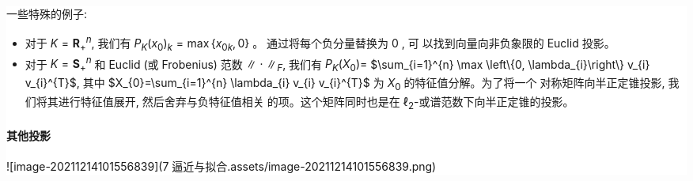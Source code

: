 一些特殊的例子:
- 对于 $K=\mathbf{R}_{+}^{n}$, 我们有 $P_{K}\left(x_{0}\right)_{k}=\max \left\{x_{0 k}, 0\right\}$ 。 通过将每个负分量替换为 0 , 可 以找到向量向非负象限的 Euclid 投影。
- 对于 $K=\mathbf{S}_{+}^{n}$ 和 Euclid (或 Frobenius) 范数 $\|\cdot\|_{F}$, 我们有 $P_{K}\left(X_{0}\right)=$ $\sum_{i=1}^{n} \max \left\{0, \lambda_{i}\right\} v_{i} v_{i}^{T}$, 其中 $X_{0}=\sum_{i=1}^{n} \lambda_{i} v_{i} v_{i}^{T}$ 为 $X_{0}$ 的特征值分解。为了将一个 对称矩阵向半正定锥投影, 我们将其进行特征值展开, 然后舍弃与负特征值相关 的项。这个矩阵同时也是在 $\ell_{2}$-或谱范数下向半正定锥的投影。

#### 其他投影

![image-20211214101556839](7 逼近与拟合.assets/image-20211214101556839.png)